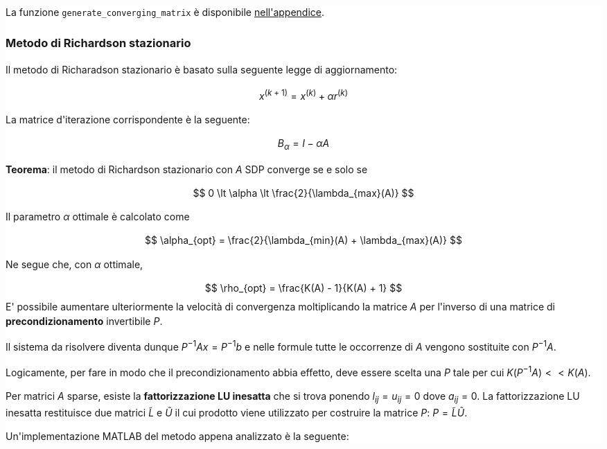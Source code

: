 <iframe frameborder="0" scrolling="no" style="width:100%; height:331px;" allow="clipboard-write" src="https://emgithub.com/iframe.html?target=https%3A%2F%2Fgithub.com%2Ftitilda%2Fappunti%2Fblob%2Fmain%2FFondamenti%2520di%2520Calcolo%2520Numerico%2Fmatlab%2Fverifica_iterazione_jacobi_gs.m&style=default&type=code&showBorder=on&showLineNumbers=on&showFileMeta=on&showCopy=on&maxHeight=500"></iframe>

La funzione `generate_converging_matrix` è disponibile [nell'appendice](#funzioni-matlab).

### Metodo di Richardson stazionario

Il metodo di Richaradson stazionario è basato sulla seguente legge di aggiornamento:

$$
x^{(k+1)} = x^{(k)} + \alpha r^{(k)}
$$

La matrice d'iterazione corrispondente è la seguente:

$$
B_\alpha = I - \alpha A
$$

**Teorema**: il metodo di Richardson stazionario con $A$ SDP converge se e solo se

$$
0 \lt \alpha \lt \frac{2}{\lambda_{max}(A)}
$$

Il parametro $\alpha$ ottimale è calcolato come

$$
\alpha_{opt} = \frac{2}{\lambda_{min}(A) + \lambda_{max}(A)}
$$

Ne segue che, con $\alpha$ ottimale, 

$$
\rho_{opt} = \frac{K(A) - 1}{K(A) + 1}
$$
E' possibile aumentare ulteriormente la velocità di convergenza moltiplicando la matrice $A$ per l'inverso di una matrice di **precondizionamento** invertibile $P$.

Il sistema da risolvere diventa dunque $P^{-1}Ax = P^{-1}b$ e nelle formule tutte le occorrenze di $A$ vengono sostituite con $P^{-1}A$.

Logicamente, per fare in modo che il precondizionamento abbia effetto, deve essere scelta una $P$ tale per cui $K(P^{-1}A) \lt\lt K(A)$.

Per matrici $A$ sparse, esiste la **fattorizzazione LU inesatta** che si trova ponendo $l_{ij} = u_{ij} = 0$ dove $a_{ij} = 0$. La fattorizzazione LU inesatta restituisce due matrici $\tilde L$ e $\tilde U$ il cui prodotto viene utilizzato per costruire la matrice $P$: $P = \tilde L \tilde U$.

Un'implementazione MATLAB del metodo appena analizzato è la seguente:

<iframe frameborder="0" scrolling="no" style="width:100%; height:457px;" allow="clipboard-write" src="https://emgithub.com/iframe.html?target=https%3A%2F%2Fgithub.com%2Ftitilda%2Fappunti%2Fblob%2Fmain%2FFondamenti%2520di%2520Calcolo%2520Numerico%2Fmatlab%2Fsolve_richardson.m&style=default&type=code&showBorder=on&showLineNumbers=on&showFileMeta=on&showCopy=on&maxHeight=500"></iframe>
